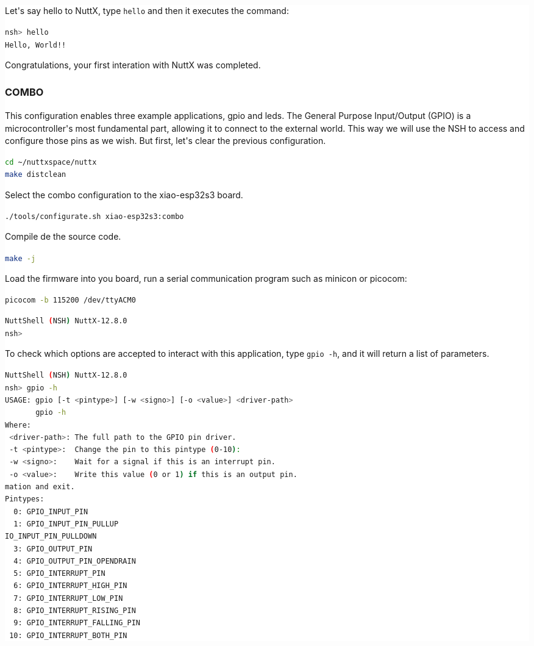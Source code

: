 Let's say hello to NuttX, type `hello` and then it executes the command:

```bash
nsh> hello
Hello, World!!
```

Congratulations, your first interation with NuttX was completed.

### COMBO

This configuration enables three example applications, gpio and leds. The General Purpose Input/Output (GPIO) is a microcontroller's most fundamental part, allowing it to connect to the external world. This way we will use the NSH to access and configure those pins as we wish. But first, let's clear the previous configuration.

```bash
cd ~/nuttxspace/nuttx
make distclean
```

Select the combo configuration to the xiao-esp32s3 board.

```bash
./tools/configurate.sh xiao-esp32s3:combo
```

Compile de the source code.

```bash
make -j
```

Load the firmware into you board, run a serial communication program such as minicon or picocom:

```bash
picocom -b 115200 /dev/ttyACM0
```

```bash
NuttShell (NSH) NuttX-12.8.0
nsh>
```

To check which options are accepted to interact with this application, type `gpio -h`, and it will return a list of parameters.

```bash
NuttShell (NSH) NuttX-12.8.0
nsh> gpio -h
USAGE: gpio [-t <pintype>] [-w <signo>] [-o <value>] <driver-path>
       gpio -h
Where:
 <driver-path>: The full path to the GPIO pin driver.
 -t <pintype>:  Change the pin to this pintype (0-10):
 -w <signo>:    Wait for a signal if this is an interrupt pin.
 -o <value>:    Write this value (0 or 1) if this is an output pin.
mation and exit.
Pintypes:
  0: GPIO_INPUT_PIN
  1: GPIO_INPUT_PIN_PULLUP
IO_INPUT_PIN_PULLDOWN
  3: GPIO_OUTPUT_PIN
  4: GPIO_OUTPUT_PIN_OPENDRAIN
  5: GPIO_INTERRUPT_PIN
  6: GPIO_INTERRUPT_HIGH_PIN
  7: GPIO_INTERRUPT_LOW_PIN
  8: GPIO_INTERRUPT_RISING_PIN
  9: GPIO_INTERRUPT_FALLING_PIN
 10: GPIO_INTERRUPT_BOTH_PIN
```
